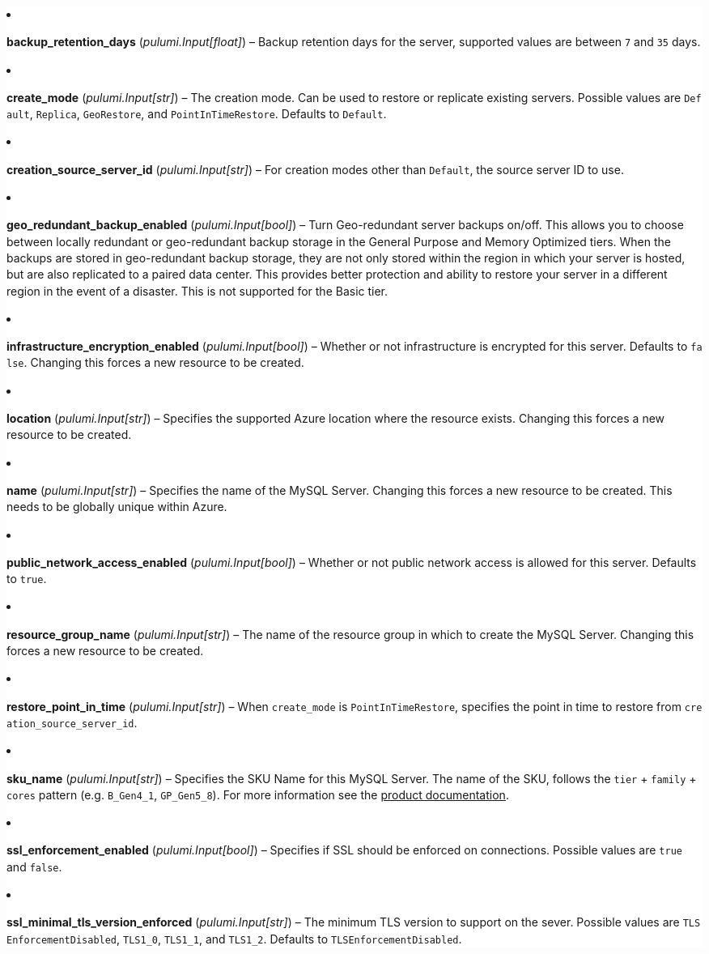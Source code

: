 <li><p><strong>backup_retention_days</strong> (<em>pulumi.Input</em><em>[</em><em>float</em><em>]</em>) – Backup retention days for the server, supported values are between <code class="docutils literal notranslate"><span class="pre">7</span></code> and <code class="docutils literal notranslate"><span class="pre">35</span></code> days.</p></li>
<li><p><strong>create_mode</strong> (<em>pulumi.Input</em><em>[</em><em>str</em><em>]</em>) – The creation mode. Can be used to restore or replicate existing servers. Possible values are <code class="docutils literal notranslate"><span class="pre">Default</span></code>, <code class="docutils literal notranslate"><span class="pre">Replica</span></code>, <code class="docutils literal notranslate"><span class="pre">GeoRestore</span></code>, and <code class="docutils literal notranslate"><span class="pre">PointInTimeRestore</span></code>. Defaults to <code class="docutils literal notranslate"><span class="pre">Default</span></code>.</p></li>
<li><p><strong>creation_source_server_id</strong> (<em>pulumi.Input</em><em>[</em><em>str</em><em>]</em>) – For creation modes other than <code class="docutils literal notranslate"><span class="pre">Default</span></code>, the source server ID to use.</p></li>
<li><p><strong>geo_redundant_backup_enabled</strong> (<em>pulumi.Input</em><em>[</em><em>bool</em><em>]</em>) – Turn Geo-redundant server backups on/off. This allows you to choose between locally redundant or geo-redundant backup storage in the General Purpose and Memory Optimized tiers. When the backups are stored in geo-redundant backup storage, they are not only stored within the region in which your server is hosted, but are also replicated to a paired data center. This provides better protection and ability to restore your server in a different region in the event of a disaster. This is not supported for the Basic tier.</p></li>
<li><p><strong>infrastructure_encryption_enabled</strong> (<em>pulumi.Input</em><em>[</em><em>bool</em><em>]</em>) – Whether or not infrastructure is encrypted for this server. Defaults to <code class="docutils literal notranslate"><span class="pre">false</span></code>. Changing this forces a new resource to be created.</p></li>
<li><p><strong>location</strong> (<em>pulumi.Input</em><em>[</em><em>str</em><em>]</em>) – Specifies the supported Azure location where the resource exists. Changing this forces a new resource to be created.</p></li>
<li><p><strong>name</strong> (<em>pulumi.Input</em><em>[</em><em>str</em><em>]</em>) – Specifies the name of the MySQL Server. Changing this forces a new resource to be created. This needs to be globally unique within Azure.</p></li>
<li><p><strong>public_network_access_enabled</strong> (<em>pulumi.Input</em><em>[</em><em>bool</em><em>]</em>) – Whether or not public network access is allowed for this server. Defaults to <code class="docutils literal notranslate"><span class="pre">true</span></code>.</p></li>
<li><p><strong>resource_group_name</strong> (<em>pulumi.Input</em><em>[</em><em>str</em><em>]</em>) – The name of the resource group in which to create the MySQL Server. Changing this forces a new resource to be created.</p></li>
<li><p><strong>restore_point_in_time</strong> (<em>pulumi.Input</em><em>[</em><em>str</em><em>]</em>) – When <code class="docutils literal notranslate"><span class="pre">create_mode</span></code> is <code class="docutils literal notranslate"><span class="pre">PointInTimeRestore</span></code>, specifies the point in time to restore from <code class="docutils literal notranslate"><span class="pre">creation_source_server_id</span></code>.</p></li>
<li><p><strong>sku_name</strong> (<em>pulumi.Input</em><em>[</em><em>str</em><em>]</em>) – Specifies the SKU Name for this MySQL Server. The name of the SKU, follows the <code class="docutils literal notranslate"><span class="pre">tier</span></code> + <code class="docutils literal notranslate"><span class="pre">family</span></code> + <code class="docutils literal notranslate"><span class="pre">cores</span></code> pattern (e.g. <code class="docutils literal notranslate"><span class="pre">B_Gen4_1</span></code>, <code class="docutils literal notranslate"><span class="pre">GP_Gen5_8</span></code>). For more information see the <a class="reference external" href="https://docs.microsoft.com/en-us/rest/api/mysql/servers/create#sku">product documentation</a>.</p></li>
<li><p><strong>ssl_enforcement_enabled</strong> (<em>pulumi.Input</em><em>[</em><em>bool</em><em>]</em>) – Specifies if SSL should be enforced on connections. Possible values are <code class="docutils literal notranslate"><span class="pre">true</span></code> and <code class="docutils literal notranslate"><span class="pre">false</span></code>.</p></li>
<li><p><strong>ssl_minimal_tls_version_enforced</strong> (<em>pulumi.Input</em><em>[</em><em>str</em><em>]</em>) – The minimum TLS version to support on the sever. Possible values are <code class="docutils literal notranslate"><span class="pre">TLSEnforcementDisabled</span></code>, <code class="docutils literal notranslate"><span class="pre">TLS1_0</span></code>, <code class="docutils literal notranslate"><span class="pre">TLS1_1</span></code>, and <code class="docutils literal notranslate"><span class="pre">TLS1_2</span></code>. Defaults to <code class="docutils literal notranslate"><span class="pre">TLSEnforcementDisabled</span></code>.</p></li>